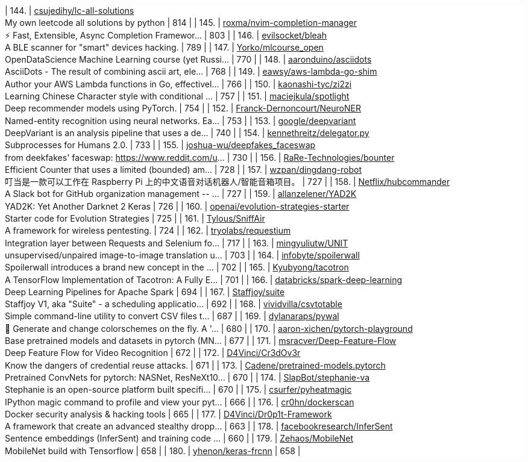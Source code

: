 | 144. | [csujedihy/lc-all-solutions](https://github.com/csujedihy/lc-all-solutions) <br/>My own leetcode all solutions by python | 814 |
| 145. | [roxma/nvim-completion-manager](https://github.com/roxma/nvim-completion-manager) <br/> :zap: Fast, Extensible, Async Completion Framewor... | 803 |
| 146. | [evilsocket/bleah](https://github.com/evilsocket/bleah) <br/>A BLE scanner for "smart" devices hacking. | 789 |
| 147. | [Yorko/mlcourse_open](https://github.com/Yorko/mlcourse_open) <br/>OpenDataScience Machine Learning course (yet Russi... | 770 |
| 148. | [aaronduino/asciidots](https://github.com/aaronduino/asciidots) <br/>AsciiDots - The result of combining ascii art, ele... | 768 |
| 149. | [eawsy/aws-lambda-go-shim](https://github.com/eawsy/aws-lambda-go-shim) <br/>Author your AWS Lambda functions in Go, effectivel... | 766 |
| 150. | [kaonashi-tyc/zi2zi](https://github.com/kaonashi-tyc/zi2zi) <br/>Learning Chinese Character style with conditional ... | 757 |
| 151. | [maciejkula/spotlight](https://github.com/maciejkula/spotlight) <br/>Deep recommender models using PyTorch. | 754 |
| 152. | [Franck-Dernoncourt/NeuroNER](https://github.com/Franck-Dernoncourt/NeuroNER) <br/>Named-entity recognition using neural networks. Ea... | 753 |
| 153. | [google/deepvariant](https://github.com/google/deepvariant) <br/>DeepVariant is an analysis pipeline that uses a de... | 740 |
| 154. | [kennethreitz/delegator.py](https://github.com/kennethreitz/delegator.py) <br/>Subprocesses for Humans 2.0. | 733 |
| 155. | [joshua-wu/deepfakes_faceswap](https://github.com/joshua-wu/deepfakes_faceswap) <br/>from deekfakes' faceswap: https://www.reddit.com/u... | 730 |
| 156. | [RaRe-Technologies/bounter](https://github.com/RaRe-Technologies/bounter) <br/>Efficient Counter that uses a limited (bounded) am... | 728 |
| 157. | [wzpan/dingdang-robot](https://github.com/wzpan/dingdang-robot) <br/>叮当是一款可以工作在 Raspberry Pi 上的中文语音对话机器人/智能音箱项目。 | 727 |
| 158. | [Netflix/hubcommander](https://github.com/Netflix/hubcommander) <br/>A Slack bot for GitHub organization management -- ... | 727 |
| 159. | [allanzelener/YAD2K](https://github.com/allanzelener/YAD2K) <br/>YAD2K: Yet Another Darknet 2 Keras | 726 |
| 160. | [openai/evolution-strategies-starter](https://github.com/openai/evolution-strategies-starter) <br/>Starter code for Evolution Strategies | 725 |
| 161. | [Tylous/SniffAir](https://github.com/Tylous/SniffAir) <br/>A framework for wireless pentesting. | 724 |
| 162. | [tryolabs/requestium](https://github.com/tryolabs/requestium) <br/>Integration layer between Requests and Selenium fo... | 717 |
| 163. | [mingyuliutw/UNIT](https://github.com/mingyuliutw/UNIT) <br/>unsupervised/unpaired image-to-image translation u... | 703 |
| 164. | [infobyte/spoilerwall](https://github.com/infobyte/spoilerwall) <br/>Spoilerwall introduces a brand new concept in the ... | 702 |
| 165. | [Kyubyong/tacotron](https://github.com/Kyubyong/tacotron) <br/>A TensorFlow Implementation of Tacotron: A Fully E... | 701 |
| 166. | [databricks/spark-deep-learning](https://github.com/databricks/spark-deep-learning) <br/>Deep Learning Pipelines for Apache Spark | 694 |
| 167. | [Staffjoy/suite](https://github.com/Staffjoy/suite) <br/>Staffjoy V1, aka "Suite" - a scheduling applicatio... | 692 |
| 168. | [vividvilla/csvtotable](https://github.com/vividvilla/csvtotable) <br/>Simple command-line utility to convert CSV files t... | 687 |
| 169. | [dylanaraps/pywal](https://github.com/dylanaraps/pywal) <br/>🎨 Generate and change colorschemes on the fly. A '... | 680 |
| 170. | [aaron-xichen/pytorch-playground](https://github.com/aaron-xichen/pytorch-playground) <br/>Base pretrained models and datasets in pytorch (MN... | 677 |
| 171. | [msracver/Deep-Feature-Flow](https://github.com/msracver/Deep-Feature-Flow) <br/>Deep Feature Flow for Video Recognition | 672 |
| 172. | [D4Vinci/Cr3dOv3r](https://github.com/D4Vinci/Cr3dOv3r) <br/>Know the dangers of credential reuse attacks. | 671 |
| 173. | [Cadene/pretrained-models.pytorch](https://github.com/Cadene/pretrained-models.pytorch) <br/>Pretrained ConvNets for pytorch: NASNet, ResNeXt10... | 670 |
| 174. | [SlapBot/stephanie-va](https://github.com/SlapBot/stephanie-va) <br/>Stephanie is an open-source platform built specifi... | 670 |
| 175. | [csurfer/pyheatmagic](https://github.com/csurfer/pyheatmagic) <br/>IPython magic command to profile and view your pyt... | 666 |
| 176. | [cr0hn/dockerscan](https://github.com/cr0hn/dockerscan) <br/>Docker security analysis & hacking tools | 665 |
| 177. | [D4Vinci/Dr0p1t-Framework](https://github.com/D4Vinci/Dr0p1t-Framework) <br/>A framework that create an advanced stealthy dropp... | 663 |
| 178. | [facebookresearch/InferSent](https://github.com/facebookresearch/InferSent) <br/>Sentence embeddings (InferSent) and training code ... | 660 |
| 179. | [Zehaos/MobileNet](https://github.com/Zehaos/MobileNet) <br/>MobileNet build with Tensorflow | 658 |
| 180. | [yhenon/keras-frcnn](https://github.com/yhenon/keras-frcnn)  | 658 |